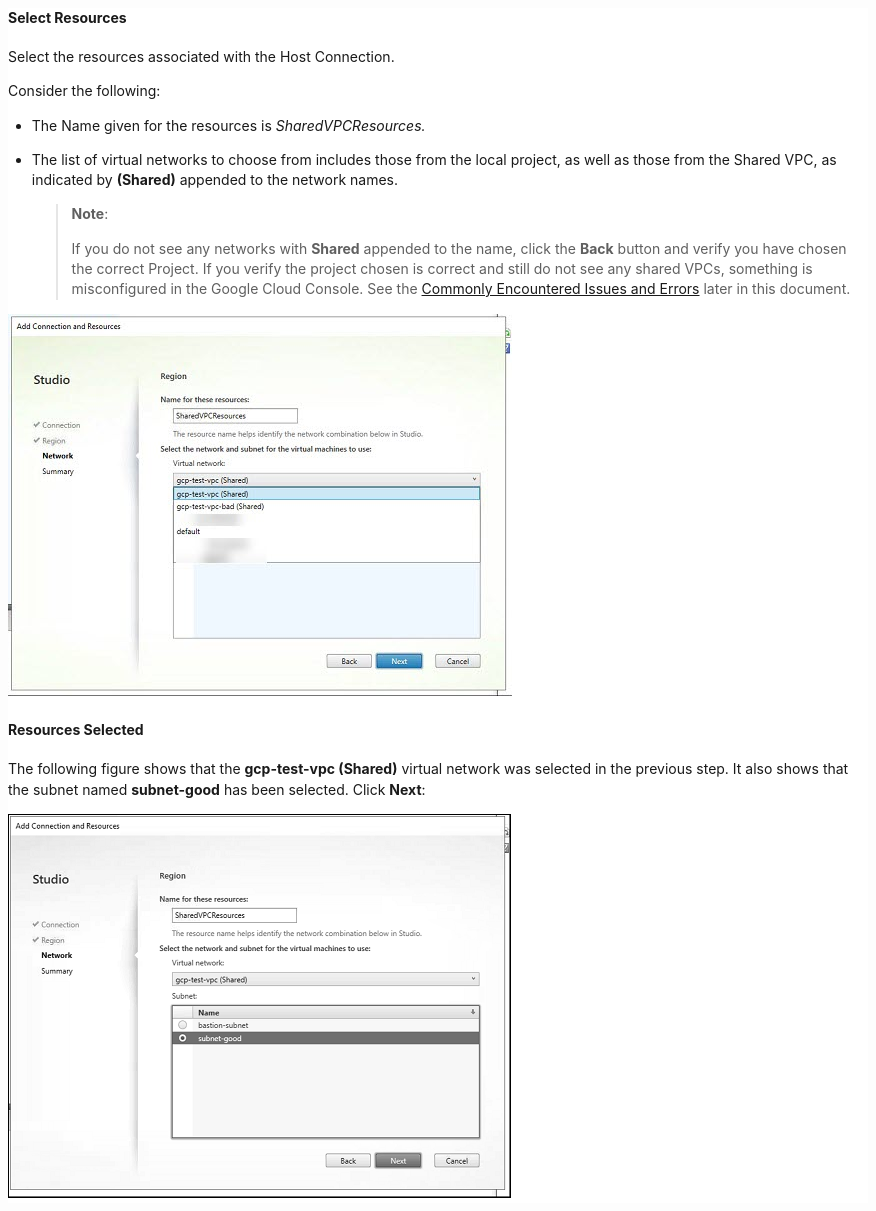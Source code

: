 #### Select Resources

Select the resources associated with the Host Connection.

Consider the following:

-  The Name given for the resources is *SharedVPCResources.*

-  The list of virtual networks to choose from includes those from the local project, as well as those from the Shared VPC, as indicated by **(Shared)** appended to the network names.

    >**Note**:
    >
    >If you do not see any networks with **Shared** appended to the name, click the **Back** button and verify you have chosen the correct Project. If you verify the project chosen is correct and still do not see any shared VPCs, something is misconfigured in the Google Cloud Console. See the [Commonly Encountered Issues and Errors](#commonly-encountered-issues-and-errors) later in this document.

![Possible errors](/en-us/tech-zone/learn/media/poc-guides_gcp-shared-vpc_044.jpg)

#### Resources Selected

The following figure shows that the **gcp-test-vpc (Shared)** virtual network was selected in the previous step. It also shows that the subnet named **subnet-good** has been selected. Click **Next**:

![Selected resources](/en-us/tech-zone/learn/media/poc-guides_gcp-shared-vpc_045.png)
